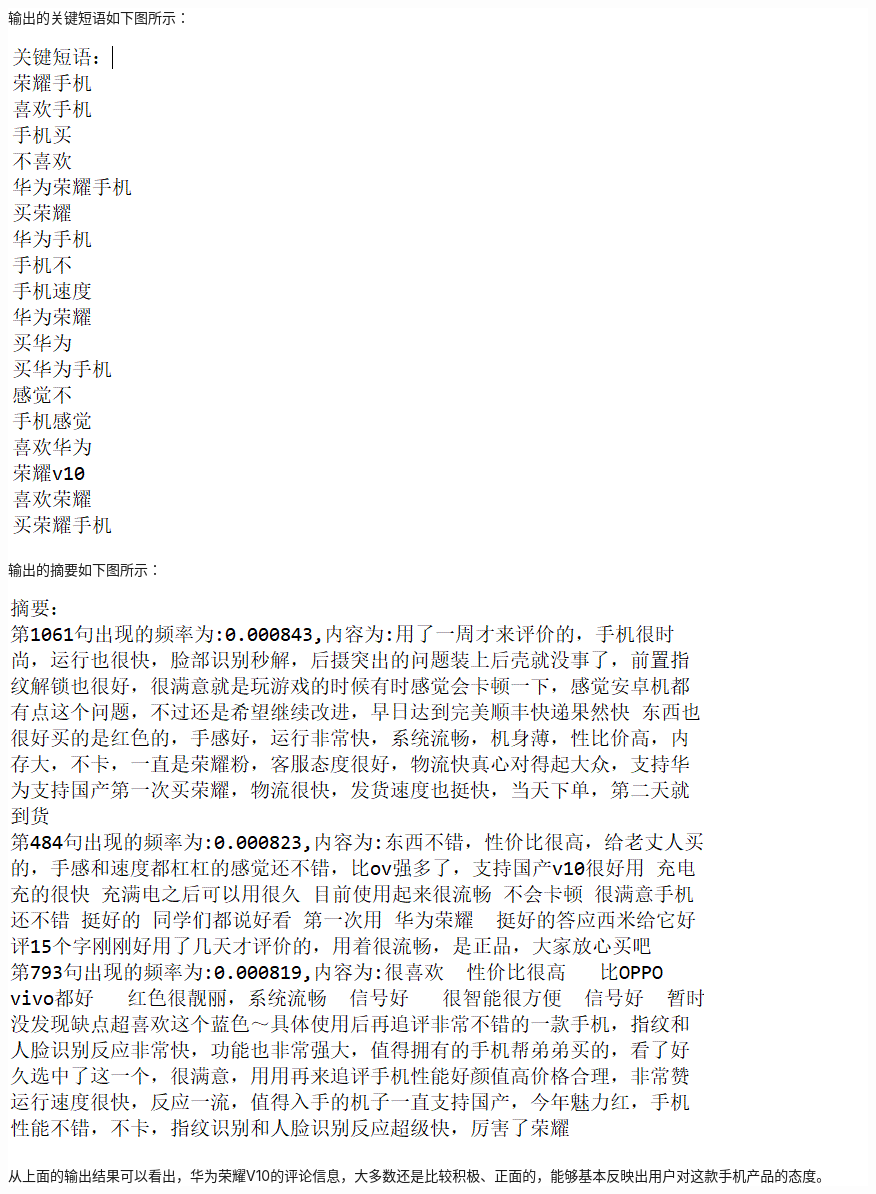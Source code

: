 输出的关键短语如下图所示：

 ![image](./images/2018020917230441.png)



输出的摘要如下图所示：

![image](./images/20180209172328367.png)

从上面的输出结果可以看出，华为荣耀V10的评论信息，大多数还是比较积极、正面的，能够基本反映出用户对这款手机产品的态度。

 

